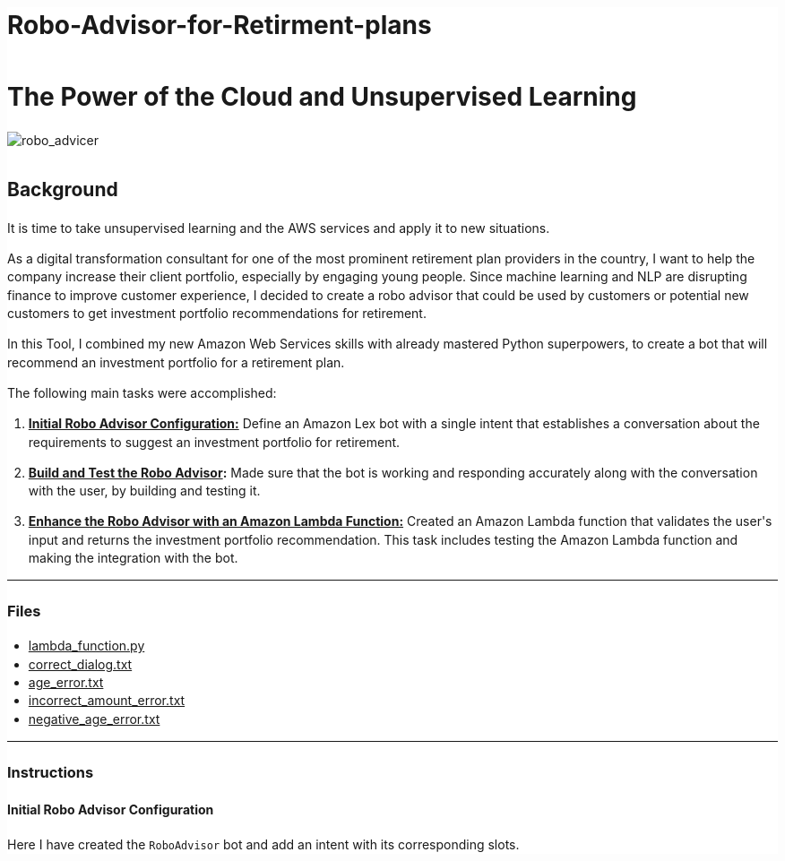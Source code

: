 # Robo-Advisor-for-Retirment-plans
# The Power of the Cloud and Unsupervised Learning

![robo_advicer](https://user-images.githubusercontent.com/83671629/129432649-6f937763-6282-4380-a1ef-5bd22bb0f32d.jpg)


## Background

It is time to take unsupervised learning and the AWS services and apply it to new situations. 

As a digital transformation consultant for one of the most prominent retirement plan providers in the country, I want to help the company increase their client portfolio, especially by engaging young people. Since machine learning and NLP are disrupting finance to improve customer experience, I decided to create a robo advisor that could be used by customers or potential new customers to get investment portfolio recommendations for retirement.

In this Tool, I combined my new Amazon Web Services skills with already mastered Python superpowers, to create a bot that will recommend an investment portfolio for a retirement plan.

The following main tasks were accomplished:

1. **[Initial Robo Advisor Configuration:](#Initial-Robo-Advisor-Configuration)** Define an Amazon Lex bot with a single intent that establishes a conversation about the requirements to suggest an investment portfolio for retirement.

2. **[Build and Test the Robo Advisor](#Build-and-Test-the-Robo-Advisor):** Made sure that the bot is working and responding accurately along with the conversation with the user, by building and testing it.

3. **[Enhance the Robo Advisor with an Amazon Lambda Function:](#Enhance-the-Robo-Advisor-with-an-Amazon-Lambda-Function)** Created an Amazon Lambda function that validates the user's input and returns the investment portfolio recommendation. This task includes testing the Amazon Lambda function and making the integration with the bot.

---

### Files

* [lambda_function.py](RoboAdvisor.py)
* [correct_dialog.txt](correct_dialog.txt)
* [age_error.txt](age_error.txt)
* [incorrect_amount_error.txt](incorrect_amount_error.txt)
* [negative_age_error.txt](negative_age_error.txt)

---

### Instructions

#### Initial Robo Advisor Configuration

Here I have created the `RoboAdvisor` bot and add an intent with its corresponding slots.
